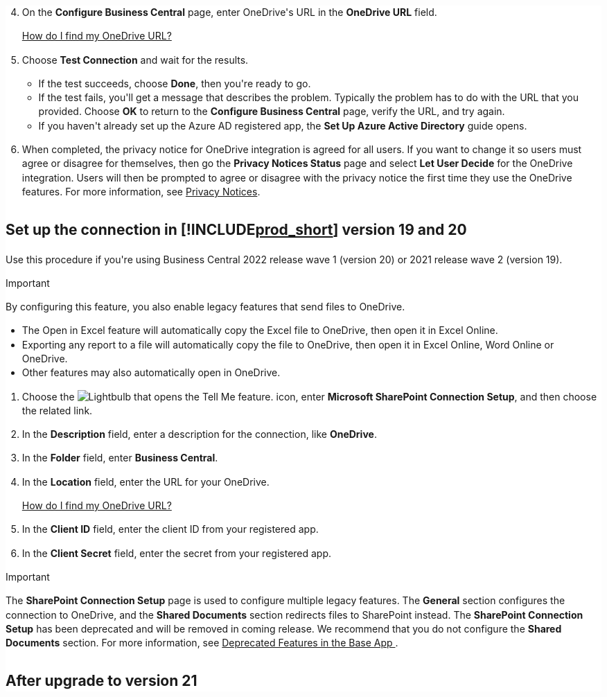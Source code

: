 4. On the **Configure Business Central** page, enter OneDrive's URL in the **OneDrive URL** field.

   [How do I find my OneDrive URL?](#url)
5. Choose **Test Connection** and wait for the results.
   - If the test succeeds, choose **Done**, then you're ready to go.
   - If the test fails, you'll get a message that describes the problem. Typically the problem has to do with the URL that you provided. Choose **OK** to return to the **Configure Business Central** page, verify the URL, and try again.
   - If you haven't already set up the Azure AD registered app, the **Set Up Azure Active Directory** guide opens.
6. When completed, the privacy notice for OneDrive integration is agreed for all users. If you want to change it so users must agree or disagree for themselves, then go the **Privacy Notices Status** page and select **Let User Decide** for the OneDrive integration. Users will then be prompted to agree or disagree with the privacy notice the first time they use the OneDrive features. For more information, see [Privacy Notices](privacy-notices-status.md).

## <a name="set-up-the-connection-in--version-19-and-20"></a><a name="set-up-the-connection-in--version-19-and-20"></a><a name="set-up-the-connection-in--version-19-and-20"></a>Set up the connection in [!INCLUDE[prod_short](includes/prod_short.md)] version 19 and 20

Use this procedure if you're using Business Central 2022 release wave 1 (version 20) or 2021 release wave 2 (version 19).
> [!IMPORTANT]
> By configuring this feature, you also enable legacy features that send files to OneDrive.  
>
>* The Open in Excel feature will automatically copy the Excel file to OneDrive, then open it in Excel Online. 
>* Exporting any report to a file will automatically copy the file to OneDrive, then open it in Excel Online, Word Online or OneDrive. 
>* Other features may also automatically open in OneDrive.

1. Choose the ![Lightbulb that opens the Tell Me feature.](media/ui-search/search_small.png "Tell me what you want to do") icon, enter **Microsoft SharePoint Connection Setup**, and then choose the related link.
2. In the **Description** field, enter a description for the connection, like **OneDrive**.
3. In the **Folder** field, enter **Business Central**.
4. In the **Location** field, enter the URL for your OneDrive.

   [How do I find my OneDrive URL?](#url)
5. In the **Client ID** field, enter the client ID from your registered app.
6. In the **Client Secret** field, enter the secret from your registered app. 

> [!IMPORTANT]
> The **SharePoint Connection Setup** page is used to configure multiple legacy features. The **General** section configures the connection to OneDrive, and the **Shared Documents** section redirects files to SharePoint instead. The  **SharePoint Connection Setup** has been deprecated and will be removed in coming release. We recommend that you do not configure the **Shared Documents** section. For more information, see [Deprecated Features in the Base App ](/dynamics365/business-central/dev-itpro/upgrade/deprecated-features-w1#microsoft-sharepoint-connection-setup).

## <a name="after-upgrade-to-version-21"></a><a name="after-upgrade-to-version-21"></a><a name="after-upgrade-to-version-21"></a>After upgrade to version 21
